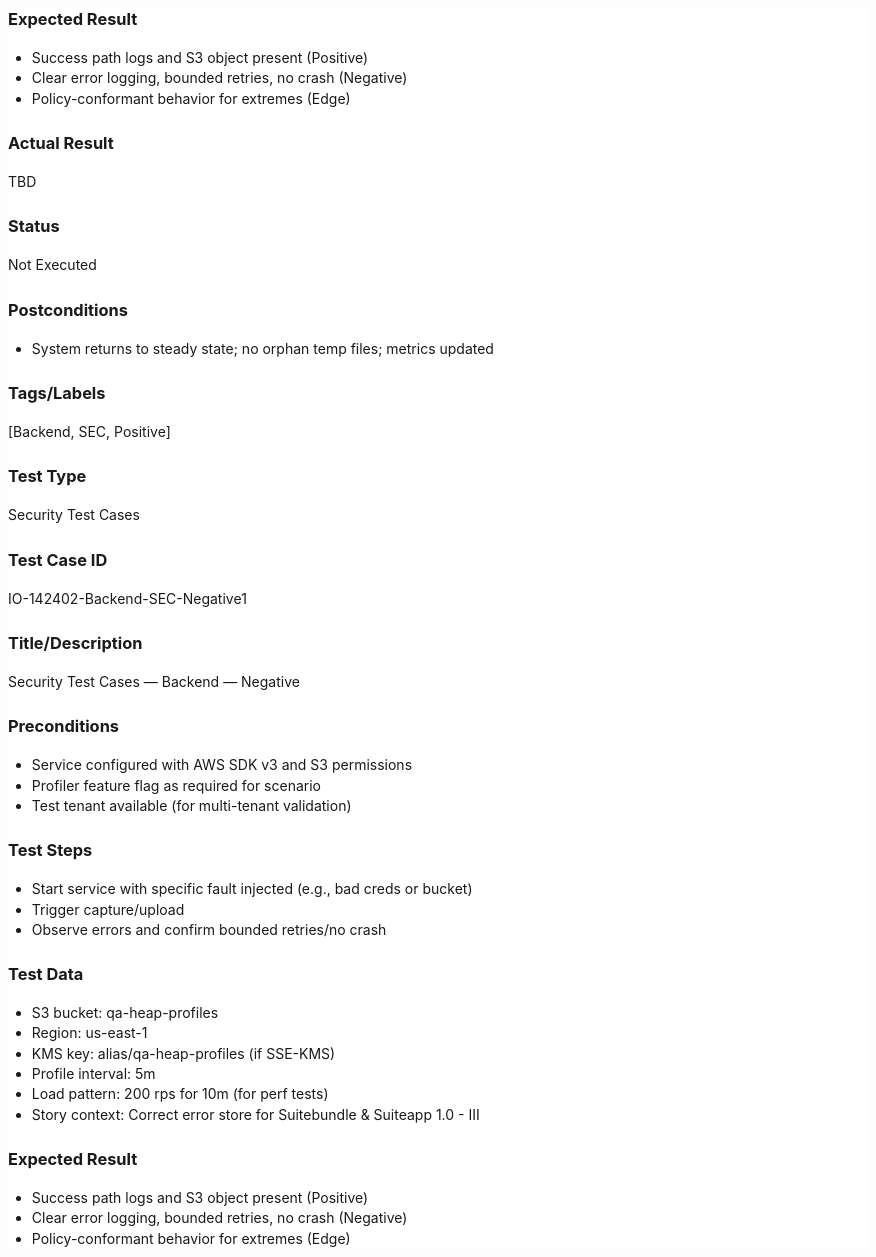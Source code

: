 ### Expected Result
- Success path logs and S3 object present (Positive)
- Clear error logging, bounded retries, no crash (Negative)
- Policy-conformant behavior for extremes (Edge)

### Actual Result
TBD

### Status
Not Executed

### Postconditions
- System returns to steady state; no orphan temp files; metrics updated

### Tags/Labels
[Backend, SEC, Positive]

### Test Type
Security Test Cases

### Test Case ID
IO-142402-Backend-SEC-Negative1

### Title/Description
Security Test Cases — Backend — Negative

### Preconditions
- Service configured with AWS SDK v3 and S3 permissions
- Profiler feature flag as required for scenario
- Test tenant available (for multi-tenant validation)

### Test Steps
- Start service with specific fault injected (e.g., bad creds or bucket)
- Trigger capture/upload
- Observe errors and confirm bounded retries/no crash

### Test Data
- S3 bucket: qa-heap-profiles
- Region: us-east-1
- KMS key: alias/qa-heap-profiles (if SSE-KMS)
- Profile interval: 5m
- Load pattern: 200 rps for 10m (for perf tests)
- Story context: Correct error store for Suitebundle & Suiteapp 1.0 - III

### Expected Result
- Success path logs and S3 object present (Positive)
- Clear error logging, bounded retries, no crash (Negative)
- Policy-conformant behavior for extremes (Edge)

